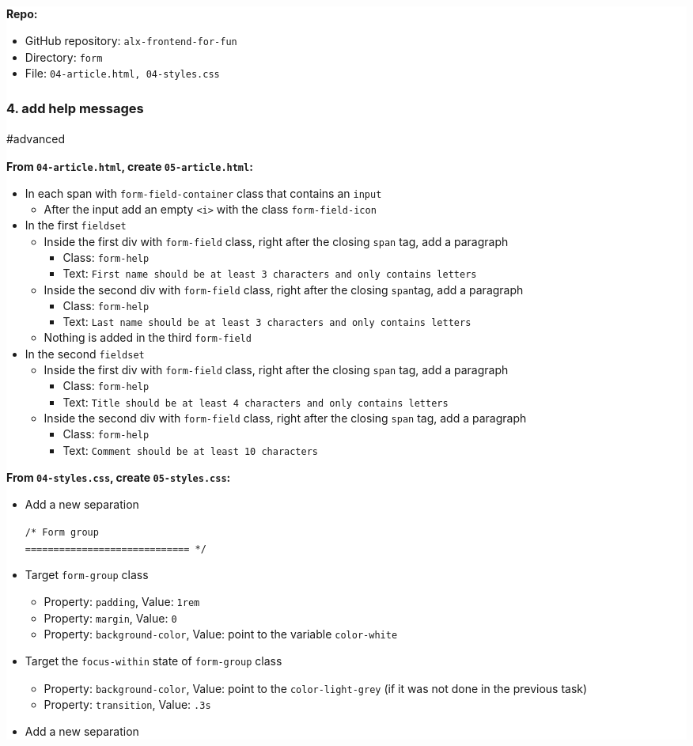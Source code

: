 **Repo:**

-   GitHub repository:  `alx-frontend-for-fun`
-   Directory:  `form`
-   File:  `04-article.html, 04-styles.css`

### 4. add help messages

#advanced

**From  `04-article.html`, create  `05-article.html`:**

-   In each span with  `form-field-container`  class that contains an  `input`
    -   After the input add an empty  `<i>`  with the class  `form-field-icon`
-   In the first  `fieldset`
    -   Inside the first div with  `form-field`  class, right after the closing  `span`  tag, add a paragraph
        -   Class:  `form-help`
        -   Text:  `First name should be at least 3 characters and only contains letters`
    -   Inside the second div with  `form-field`  class, right after the closing  `span`tag, add a paragraph
        -   Class:  `form-help`
        -   Text:  `Last name should be at least 3 characters and only contains letters`
    -   Nothing is added in the third  `form-field`
-   In the second  `fieldset`
    -   Inside the first div with  `form-field`  class, right after the closing  `span`  tag, add a paragraph
        -   Class:  `form-help`
        -   Text:  `Title should be at least 4 characters and only contains letters`
    -   Inside the second div with  `form-field`  class, right after the closing  `span`  tag, add a paragraph
        -   Class:  `form-help`
        -   Text:  `Comment should be at least 10 characters`

**From  `04-styles.css`, create  `05-styles.css`:**

-   Add a new separation
    
    ```
    /* Form group
    ============================= */
    
    ```
    
-   Target  `form-group`  class
    
    -   Property:  `padding`, Value:  `1rem`
    -   Property:  `margin`, Value:  `0`
    -   Property:  `background-color`, Value: point to the variable  `color-white`
-   Target the  `focus-within`  state of  `form-group`  class
    
    -   Property:  `background-color`, Value: point to the  `color-light-grey`  (if it was not done in the previous task)
    -   Property:  `transition`, Value:  `.3s`
-   Add a new separation
    